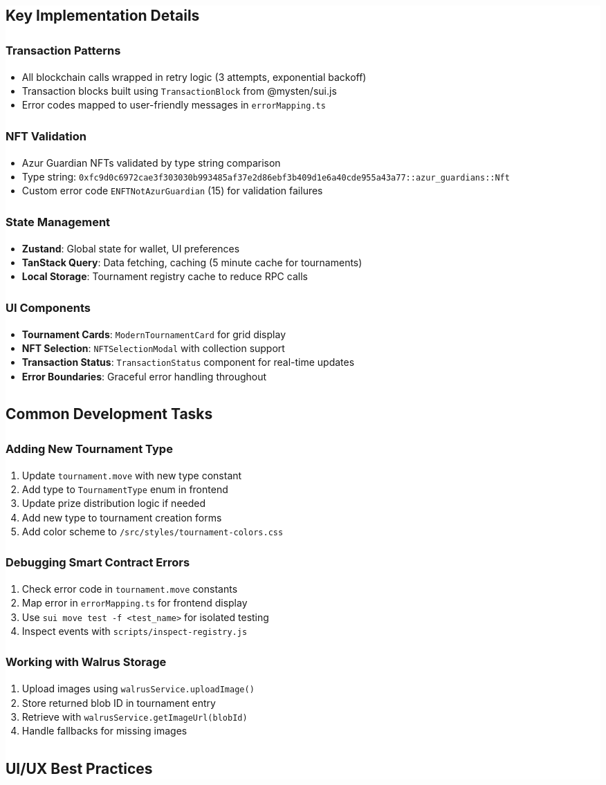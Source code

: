 ## Key Implementation Details

### Transaction Patterns
- All blockchain calls wrapped in retry logic (3 attempts, exponential backoff)
- Transaction blocks built using `TransactionBlock` from @mysten/sui.js
- Error codes mapped to user-friendly messages in `errorMapping.ts`

### NFT Validation
- Azur Guardian NFTs validated by type string comparison
- Type string: `0xfc9d0c6972cae3f303030b993485af37e2d86ebf3b409d1e6a40cde955a43a77::azur_guardians::Nft`
- Custom error code `ENFTNotAzurGuardian` (15) for validation failures

### State Management
- **Zustand**: Global state for wallet, UI preferences
- **TanStack Query**: Data fetching, caching (5 minute cache for tournaments)
- **Local Storage**: Tournament registry cache to reduce RPC calls

### UI Components
- **Tournament Cards**: `ModernTournamentCard` for grid display
- **NFT Selection**: `NFTSelectionModal` with collection support
- **Transaction Status**: `TransactionStatus` component for real-time updates
- **Error Boundaries**: Graceful error handling throughout

## Common Development Tasks

### Adding New Tournament Type
1. Update `tournament.move` with new type constant
2. Add type to `TournamentType` enum in frontend
3. Update prize distribution logic if needed
4. Add new type to tournament creation forms
5. Add color scheme to `/src/styles/tournament-colors.css`

### Debugging Smart Contract Errors
1. Check error code in `tournament.move` constants
2. Map error in `errorMapping.ts` for frontend display
3. Use `sui move test -f <test_name>` for isolated testing
4. Inspect events with `scripts/inspect-registry.js`

### Working with Walrus Storage
1. Upload images using `walrusService.uploadImage()`
2. Store returned blob ID in tournament entry
3. Retrieve with `walrusService.getImageUrl(blobId)`
4. Handle fallbacks for missing images

## UI/UX Best Practices
